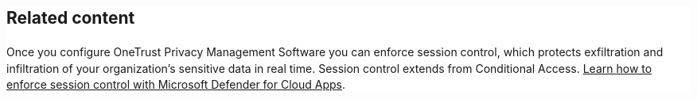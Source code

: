 ## Related content

Once you configure  OneTrust Privacy Management Software you can enforce session control, which protects exfiltration and infiltration of your organization’s sensitive data in real time. Session control extends from Conditional Access. [Learn how to enforce session control with Microsoft Defender for Cloud Apps](/cloud-app-security/proxy-deployment-any-app).
